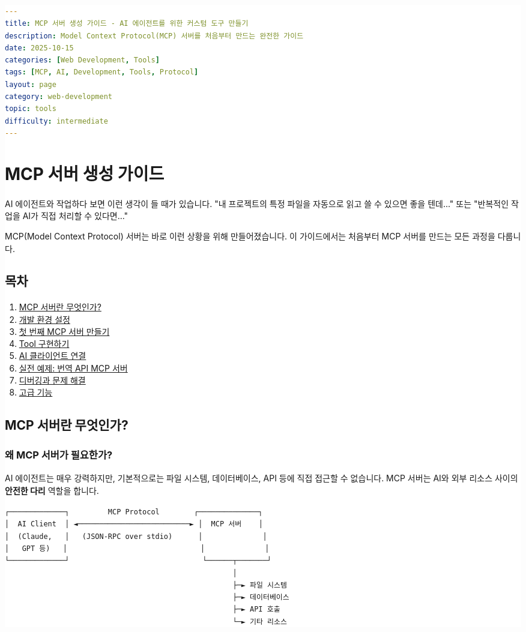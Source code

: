 ```yaml
---
title: MCP 서버 생성 가이드 - AI 에이전트를 위한 커스텀 도구 만들기
description: Model Context Protocol(MCP) 서버를 처음부터 만드는 완전한 가이드
date: 2025-10-15
categories: [Web Development, Tools]
tags: [MCP, AI, Development, Tools, Protocol]
layout: page
category: web-development
topic: tools
difficulty: intermediate
---
```

# MCP 서버 생성 가이드

AI 에이전트와 작업하다 보면 이런 생각이 들 때가 있습니다. "내 프로젝트의 특정 파일을 자동으로 읽고 쓸 수 있으면 좋을 텐데..." 또는 "반복적인 작업을 AI가 직접 처리할 수 있다면..."

MCP(Model Context Protocol) 서버는 바로 이런 상황을 위해 만들어졌습니다. 이 가이드에서는 처음부터 MCP 서버를 만드는 모든 과정을 다룹니다.

## 목차
1. [MCP 서버란 무엇인가?](#mcp-서버란-무엇인가)
2. [개발 환경 설정](#개발-환경-설정)
3. [첫 번째 MCP 서버 만들기](#첫-번째-mcp-서버-만들기)
4. [Tool 구현하기](#tool-구현하기)
5. [AI 클라이언트 연결](#ai-클라이언트-연결)
6. [실전 예제: 번역 API MCP 서버](#실전-예제-번역-api-mcp-서버)
7. [디버깅과 문제 해결](#디버깅과-문제-해결)
8. [고급 기능](#고급-기능)

## MCP 서버란 무엇인가?

### 왜 MCP 서버가 필요한가?

AI 에이전트는 매우 강력하지만, 기본적으로는 파일 시스템, 데이터베이스, API 등에 직접 접근할 수 없습니다. MCP 서버는 AI와 외부 리소스 사이의 **안전한 다리** 역할을 합니다.

```
┌─────────────┐         MCP Protocol        ┌──────────────┐
│  AI Client  │ ◄──────────────────────────► │  MCP 서버    │
│  (Claude,   │   (JSON-RPC over stdio)      │              │
│   GPT 등)   │                               │              │
└─────────────┘                               └──────┬───────┘
                                                     │
                                                     ├─► 파일 시스템
                                                     ├─► 데이터베이스
                                                     ├─► API 호출
                                                     └─► 기타 리소스
```
